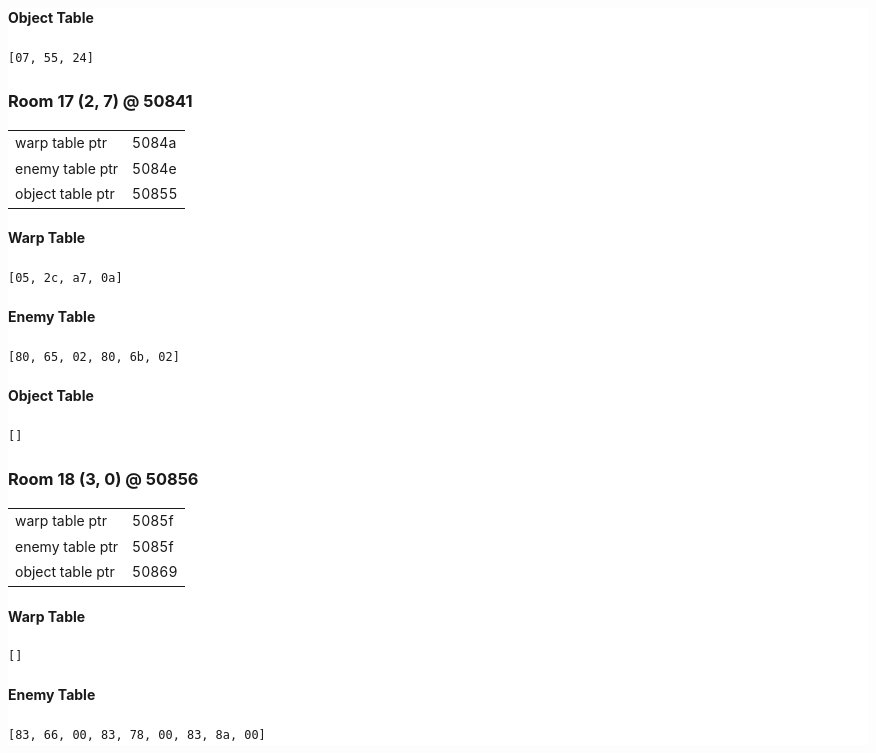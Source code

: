 #### Object Table

```
[07, 55, 24]
```

### Room 17 (2, 7) @ 50841

| | |
|-|-|
| warp table ptr | 5084a |
| enemy table ptr | 5084e |
| object table ptr | 50855 |

#### Warp Table

```
[05, 2c, a7, 0a]
```

#### Enemy Table

```
[80, 65, 02, 80, 6b, 02]
```

#### Object Table

```
[]
```

### Room 18 (3, 0) @ 50856

| | |
|-|-|
| warp table ptr | 5085f |
| enemy table ptr | 5085f |
| object table ptr | 50869 |

#### Warp Table

```
[]
```

#### Enemy Table

```
[83, 66, 00, 83, 78, 00, 83, 8a, 00]
```
